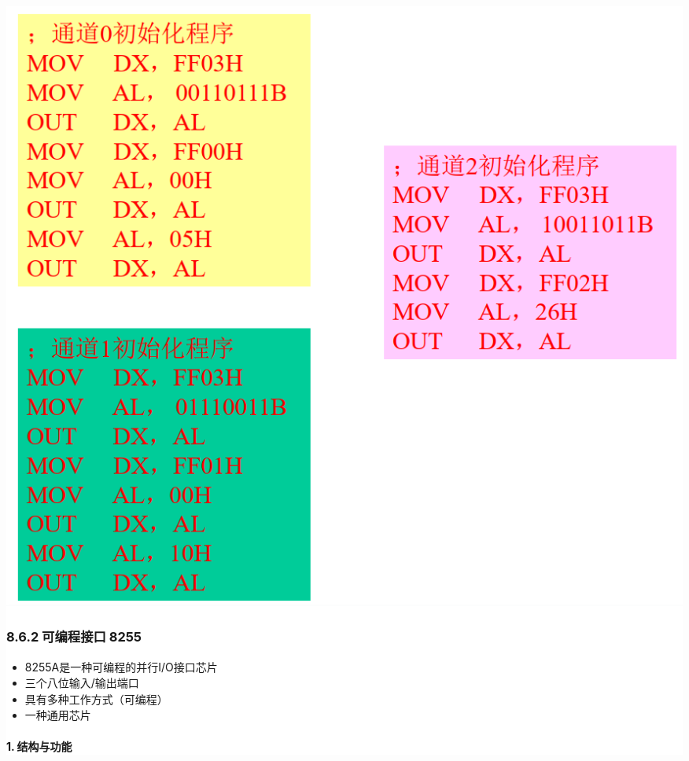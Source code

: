 ![14](img/8-3/14.png)

### 8.6.2 可编程接口 8255

- 8255A是一种可编程的并行I/O接口芯片
- 三个八位输入/输出端口
- 具有多种工作方式（可编程）
- 一种通用芯片

#### 1. 结构与功能
